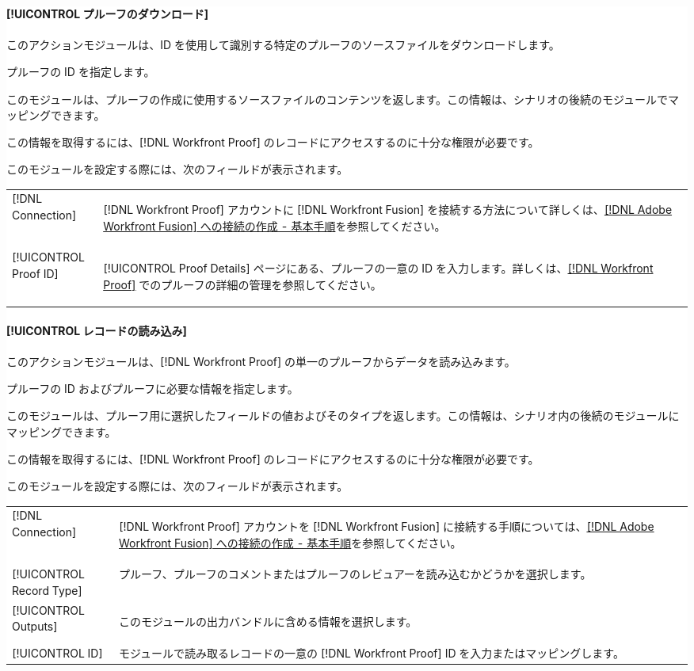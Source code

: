 #### [!UICONTROL プルーフのダウンロード]

このアクションモジュールは、ID を使用して識別する特定のプルーフのソースファイルをダウンロードします。

プルーフの ID を指定します。

このモジュールは、プルーフの作成に使用するソースファイルのコンテンツを返します。この情報は、シナリオの後続のモジュールでマッピングできます。

この情報を取得するには、[!DNL Workfront Proof] のレコードにアクセスするのに十分な権限が必要です。

このモジュールを設定する際には、次のフィールドが表示されます。

<table style="table-layout:auto">
 <col> 
 <col> 
 <tbody> 
  <tr> 
   <td>[!DNL Connection]</td> 
   <td> <p>[!DNL Workfront Proof] アカウントに [!DNL Workfront Fusion] を接続する方法について詳しくは、<a href="../../workfront-fusion/connections/connect-to-fusion-general.md" class="MCXref xref" data-mc-variable-override="">[!DNL Adobe Workfront Fusion] への接続の作成 - 基本手順</a>を参照してください。</p> </td> 
  </tr> 
  <tr> 
   <td>[!UICONTROL Proof ID]</td> 
   <td> <p>[!UICONTROL Proof Details] ページにある、プルーフの一意の ID を入力します。詳しくは、<a href="../../workfront-proof/wp-work-proofsfiles/manage-your-work/manage-proof-details.md" class="MCXref xref" data-mc-variable-override="">[!DNL Workfront Proof]</a> でのプルーフの詳細の管理を参照してください。</p> </td> 
  </tr> 
 </tbody> 
</table>

#### [!UICONTROL レコードの読み込み]

このアクションモジュールは、[!DNL Workfront Proof] の単一のプルーフからデータを読み込みます。

プルーフの ID およびプルーフに必要な情報を指定します。

このモジュールは、プルーフ用に選択したフィールドの値およびそのタイプを返します。この情報は、シナリオ内の後続のモジュールにマッピングできます。

この情報を取得するには、[!DNL Workfront Proof] のレコードにアクセスするのに十分な権限が必要です。

このモジュールを設定する際には、次のフィールドが表示されます。

<table style="table-layout:auto">
 <col> 
 <col> 
 <tbody> 
  <tr> 
   <td>[!DNL Connection]</td> 
   <td> <p>[!DNL Workfront Proof] アカウントを [!DNL Workfront Fusion] に接続する手順については、<a href="../../workfront-fusion/connections/connect-to-fusion-general.md" class="MCXref xref" data-mc-variable-override="">[!DNL Adobe Workfront Fusion] への接続の作成 - 基本手順</a>を参照してください。</p> </td> 
  </tr> 
  <tr> 
   <td>[!UICONTROL Record Type]</td> 
   <td>プルーフ、プルーフのコメントまたはプルーフのレビュアーを読み込むかどうかを選択します。</td> 
  </tr> 
  <tr> 
   <td>[!UICONTROL Outputs]</td> 
   <td> <p>このモジュールの出力バンドルに含める情報を選択します。</p> </td> 
  </tr> 
  <tr> 
   <td>[!UICONTROL ID]</td> 
   <td>モジュールで読み取るレコードの一意の [!DNL Workfront Proof] ID を入力またはマッピングします。</td> 
  </tr> 
 </tbody> 
</table>
